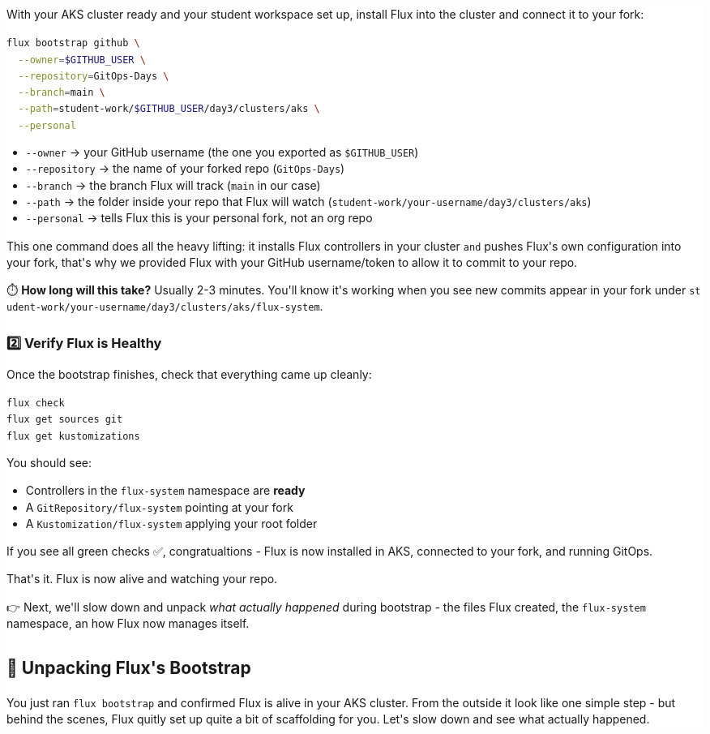 With your AKS cluster ready and your student workspace set up, install Flux into the cluster and connect it to your fork:

```bash
flux bootstrap github \
  --owner=$GITHUB_USER \
  --repository=GitOps-Days \
  --branch=main \
  --path=student-work/$GITHUB_USER/day3/clusters/aks \
  --personal
```

* `--owner` → your GitHub username (the one you exported as `$GITHUB_USER`)
* `--repository` → the name of your forked repo (`GitOps-Days`)
* `--branch` → the branch Flux will track (`main` in our case)
* `--path` → the folder inside your repo that Flux will watch (`student-work/your-username/day3/clusters/aks`)
* `--personal` → tells Flux this is your personal fork, not an org repo

This one command does all the heavy lifting: it installs Flux controllers in your cluster `and` pushes Flux's own configuration into your fork, that's why we provided Flux with your GitHub username/token to allow it to commit to your repo.

⏱️ **How long will this take?** Usually 2-3 minutes. You'll know it's working when you see new commits appear in your fork under `student-work/your-username/day3/clusters/aks/flux-system`.

### 2️⃣ Verify Flux is Healthy

Once the bootstrap finishes, check that everything came up cleanly:

```bash
flux check
flux get sources git
flux get kustomizations
```

You should see:

* Controllers in the `flux-system` namespace are **ready**
* A `GitRepository/flux-system` pointing at your fork
* A `Kustomization/flux-system` applying your root folder

If you see all green checks ✅, congratualtions - Flux is now installed in AKS, connected to your fork, and running GitOps.

That's it. Flux is now alive and watching your repo.

👉 Next, we'll slow down and unpack *what actually happened* during bootstrap - the files Flux created, the `flux-system` namespace, an how Flux now manages itself.

## 🧩 Unpacking Flux's Bootstrap

You just ran `flux bootstrap` and confirmed Flux is alive in your AKS cluster. From the outside it look like one simple step - but behind the scenes, Flux quitly set up quite a bit of scaffolding for you.
Let's slow down and see what actually happened.
